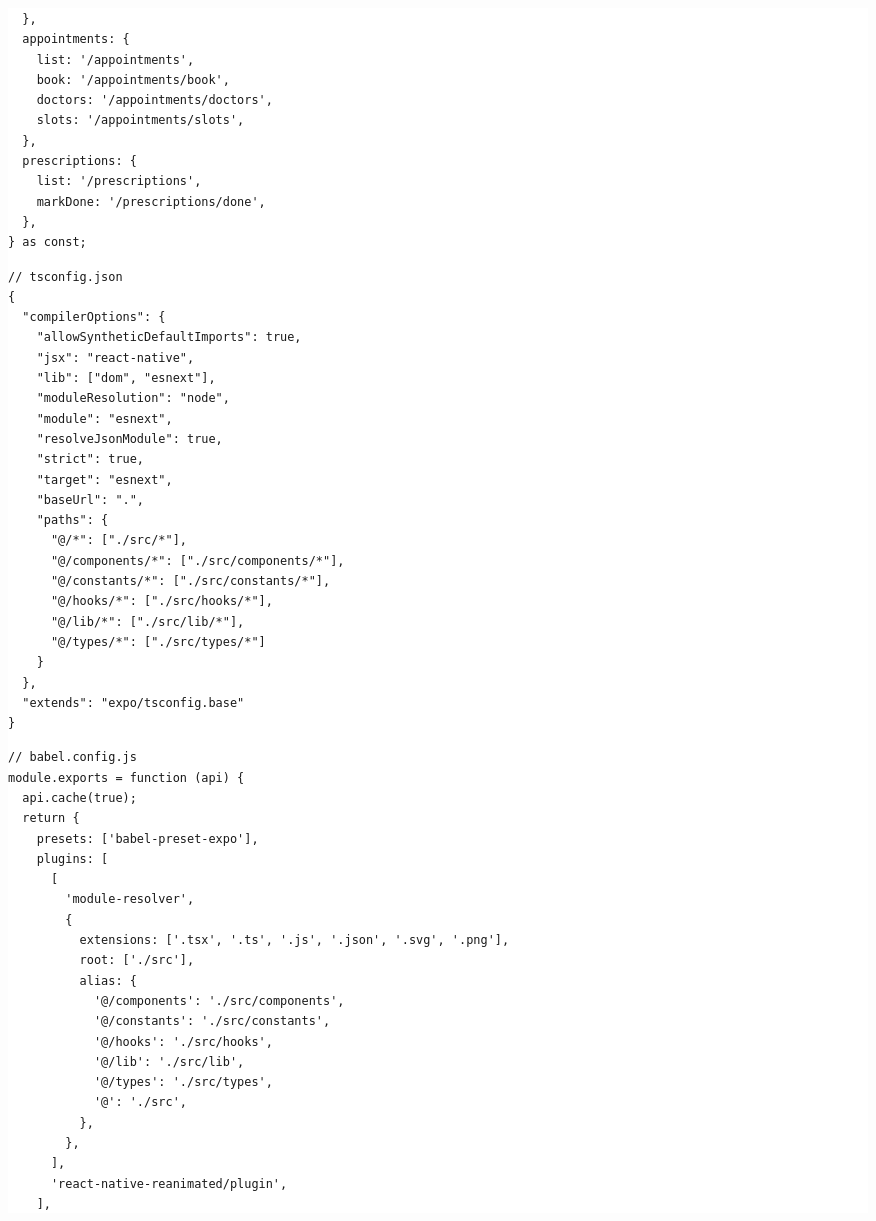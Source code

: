 ```tsx
  },
  appointments: {
    list: '/appointments',
    book: '/appointments/book',
    doctors: '/appointments/doctors',
    slots: '/appointments/slots',
  },
  prescriptions: {
    list: '/prescriptions',
    markDone: '/prescriptions/done',
  },
} as const;
```

```tsx
// tsconfig.json
{
  "compilerOptions": {
    "allowSyntheticDefaultImports": true,
    "jsx": "react-native",
    "lib": ["dom", "esnext"],
    "moduleResolution": "node",
    "module": "esnext",
    "resolveJsonModule": true,
    "strict": true,
    "target": "esnext",
    "baseUrl": ".",
    "paths": {
      "@/*": ["./src/*"],
      "@/components/*": ["./src/components/*"],
      "@/constants/*": ["./src/constants/*"],
      "@/hooks/*": ["./src/hooks/*"],
      "@/lib/*": ["./src/lib/*"],
      "@/types/*": ["./src/types/*"]
    }
  },
  "extends": "expo/tsconfig.base"
}
```

```tsx
// babel.config.js
module.exports = function (api) {
  api.cache(true);
  return {
    presets: ['babel-preset-expo'],
    plugins: [
      [
        'module-resolver',
        {
          extensions: ['.tsx', '.ts', '.js', '.json', '.svg', '.png'],
          root: ['./src'],
          alias: {
            '@/components': './src/components',
            '@/constants': './src/constants',
            '@/hooks': './src/hooks',
            '@/lib': './src/lib',
            '@/types': './src/types',
            '@': './src',
          },
        },
      ],
      'react-native-reanimated/plugin',
    ],
```